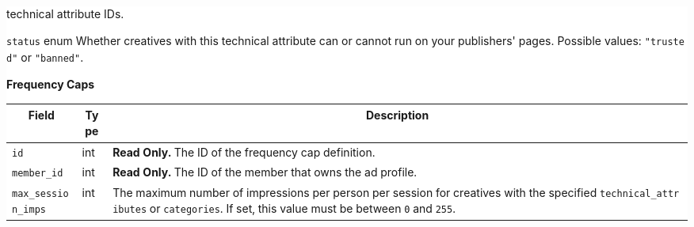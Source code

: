 technical attribute IDs.</td>
</tr>
<tr class="even row">
<td class="entry colsep-1 rowsep-1"
headers="ID-000009f2__entry__226"><code
class="ph codeph">status</code></td>
<td class="entry colsep-1 rowsep-1"
headers="ID-000009f2__entry__227">enum</td>
<td class="entry colsep-1 rowsep-1"
headers="ID-000009f2__entry__228">Whether creatives with this technical
attribute can or cannot run on your publishers' pages. Possible values:
<code class="ph codeph">"trusted"</code> or <code
class="ph codeph">"banned"</code>.</td>
</tr>
</tbody>
</table>

**Frequency Caps**

<table class="table">
<thead class="thead">
<tr class="header row">
<th id="ID-000009f2__entry__235"
class="entry colsep-1 rowsep-1">Field</th>
<th id="ID-000009f2__entry__236"
class="entry colsep-1 rowsep-1">Type</th>
<th id="ID-000009f2__entry__237"
class="entry colsep-1 rowsep-1">Description</th>
</tr>
</thead>
<tbody class="tbody">
<tr class="odd row">
<td class="entry colsep-1 rowsep-1"
headers="ID-000009f2__entry__235"><code class="ph codeph">id</code></td>
<td class="entry colsep-1 rowsep-1"
headers="ID-000009f2__entry__236">int</td>
<td class="entry colsep-1 rowsep-1"
headers="ID-000009f2__entry__237"><strong>Read Only.</strong> The ID of
the frequency cap definition.</td>
</tr>
<tr class="even row">
<td class="entry colsep-1 rowsep-1"
headers="ID-000009f2__entry__235"><code
class="ph codeph">member_id</code></td>
<td class="entry colsep-1 rowsep-1"
headers="ID-000009f2__entry__236">int</td>
<td class="entry colsep-1 rowsep-1"
headers="ID-000009f2__entry__237"><strong>Read Only.</strong> The ID of
the member that owns the ad profile.</td>
</tr>
<tr class="odd row">
<td class="entry colsep-1 rowsep-1"
headers="ID-000009f2__entry__235"><code
class="ph codeph">max_session_imps</code></td>
<td class="entry colsep-1 rowsep-1"
headers="ID-000009f2__entry__236">int</td>
<td class="entry colsep-1 rowsep-1"
headers="ID-000009f2__entry__237">The maximum number of impressions per
person per session for creatives with the specified <code
class="ph codeph">technical_attributes</code> or <code
class="ph codeph">categories</code>. If set, this value must be between
<code class="ph codeph">0</code> and <code
class="ph codeph">255</code>.</td>
</tr>